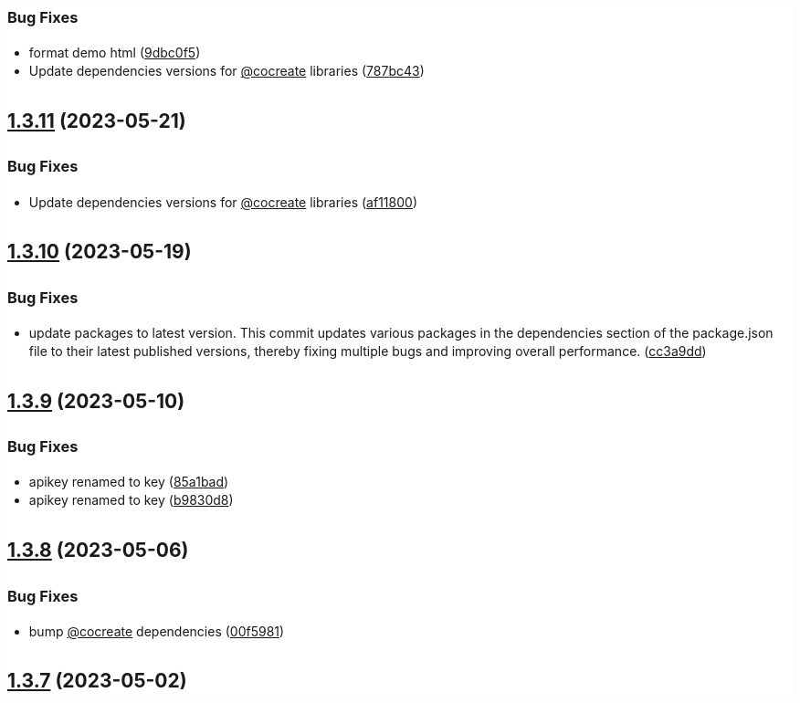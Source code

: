 
### Bug Fixes

* format demo html ([9dbc0f5](https://github.com/CoCreate-app/CoCreate-lazy-loader/commit/9dbc0f53f74dead2d4255d8b5335b3ed88a29fd5))
* Update dependencies versions for [@cocreate](https://github.com/cocreate) libraries ([787bc43](https://github.com/CoCreate-app/CoCreate-lazy-loader/commit/787bc439fc5ed4117de9e2e41ccb8d50b1438bcb))

## [1.3.11](https://github.com/CoCreate-app/CoCreate-lazy-loader/compare/v1.3.10...v1.3.11) (2023-05-21)


### Bug Fixes

* Update dependencies versions for [@cocreate](https://github.com/cocreate) libraries ([af11800](https://github.com/CoCreate-app/CoCreate-lazy-loader/commit/af118003fefdcfc853c3ee7cc338f9929172b379))

## [1.3.10](https://github.com/CoCreate-app/CoCreate-lazy-loader/compare/v1.3.9...v1.3.10) (2023-05-19)


### Bug Fixes

* update packages to latest version. This commit updates various packages in the dependencies section of the package.json file to their latest published versions, thereby fixing multiple bugs and improving overall performance. ([cc3a9dd](https://github.com/CoCreate-app/CoCreate-lazy-loader/commit/cc3a9dd3cd2f1ae1766112121a2d1f1b1fa5d1f3))

## [1.3.9](https://github.com/CoCreate-app/CoCreate-lazy-loader/compare/v1.3.8...v1.3.9) (2023-05-10)


### Bug Fixes

* apikey renamed to key ([85a1bad](https://github.com/CoCreate-app/CoCreate-lazy-loader/commit/85a1bad09b881c81d2b4e8779156643dbce11487))
* apikey renamed to key ([b9830d8](https://github.com/CoCreate-app/CoCreate-lazy-loader/commit/b9830d8cac1691070c0188e220e0611c023daf06))

## [1.3.8](https://github.com/CoCreate-app/CoCreate-lazy-loader/compare/v1.3.7...v1.3.8) (2023-05-06)


### Bug Fixes

* bump [@cocreate](https://github.com/cocreate) dependencies ([00f5981](https://github.com/CoCreate-app/CoCreate-lazy-loader/commit/00f5981f49294d8ef38aa9076560659c6c4643da))

## [1.3.7](https://github.com/CoCreate-app/CoCreate-lazy-loader/compare/v1.3.6...v1.3.7) (2023-05-02)
